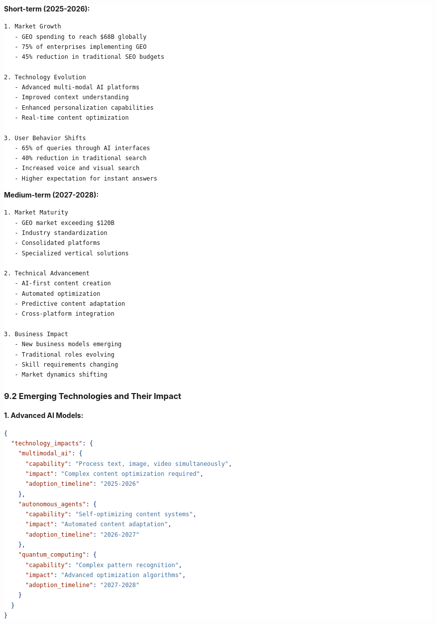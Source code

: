 **Short-term (2025-2026):**
```
1. Market Growth
   - GEO spending to reach $68B globally
   - 75% of enterprises implementing GEO
   - 45% reduction in traditional SEO budgets

2. Technology Evolution
   - Advanced multi-modal AI platforms
   - Improved context understanding
   - Enhanced personalization capabilities
   - Real-time content optimization

3. User Behavior Shifts
   - 65% of queries through AI interfaces
   - 40% reduction in traditional search
   - Increased voice and visual search
   - Higher expectation for instant answers
```

**Medium-term (2027-2028):**
```
1. Market Maturity
   - GEO market exceeding $120B
   - Industry standardization
   - Consolidated platforms
   - Specialized vertical solutions

2. Technical Advancement
   - AI-first content creation
   - Automated optimization
   - Predictive content adaptation
   - Cross-platform integration

3. Business Impact
   - New business models emerging
   - Traditional roles evolving
   - Skill requirements changing
   - Market dynamics shifting
```

### 9.2 Emerging Technologies and Their Impact

**1. Advanced AI Models:**
```json
{
  "technology_impacts": {
    "multimodal_ai": {
      "capability": "Process text, image, video simultaneously",
      "impact": "Complex content optimization required",
      "adoption_timeline": "2025-2026"
    },
    "autonomous_agents": {
      "capability": "Self-optimizing content systems",
      "impact": "Automated content adaptation",
      "adoption_timeline": "2026-2027"
    },
    "quantum_computing": {
      "capability": "Complex pattern recognition",
      "impact": "Advanced optimization algorithms",
      "adoption_timeline": "2027-2028"
    }
  }
}
```
